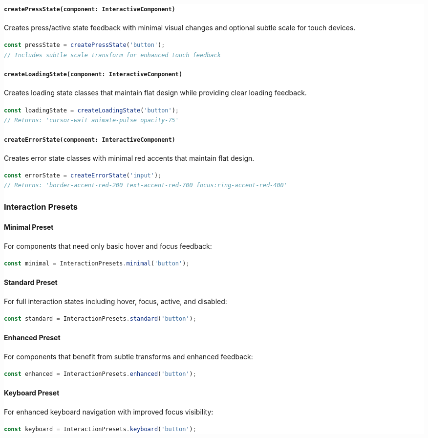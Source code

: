 #### `createPressState(component: InteractiveComponent)`

Creates press/active state feedback with minimal visual changes and optional subtle scale for touch devices.

```typescript
const pressState = createPressState('button');
// Includes subtle scale transform for enhanced touch feedback
```

#### `createLoadingState(component: InteractiveComponent)`

Creates loading state classes that maintain flat design while providing clear loading feedback.

```typescript
const loadingState = createLoadingState('button');
// Returns: 'cursor-wait animate-pulse opacity-75'
```

#### `createErrorState(component: InteractiveComponent)`

Creates error state classes with minimal red accents that maintain flat design.

```typescript
const errorState = createErrorState('input');
// Returns: 'border-accent-red-200 text-accent-red-700 focus:ring-accent-red-400'
```

### Interaction Presets

#### Minimal Preset

For components that need only basic hover and focus feedback:

```typescript
const minimal = InteractionPresets.minimal('button');
```

#### Standard Preset

For full interaction states including hover, focus, active, and disabled:

```typescript
const standard = InteractionPresets.standard('button');
```

#### Enhanced Preset

For components that benefit from subtle transforms and enhanced feedback:

```typescript
const enhanced = InteractionPresets.enhanced('button');
```

#### Keyboard Preset

For enhanced keyboard navigation with improved focus visibility:

```typescript
const keyboard = InteractionPresets.keyboard('button');
```
